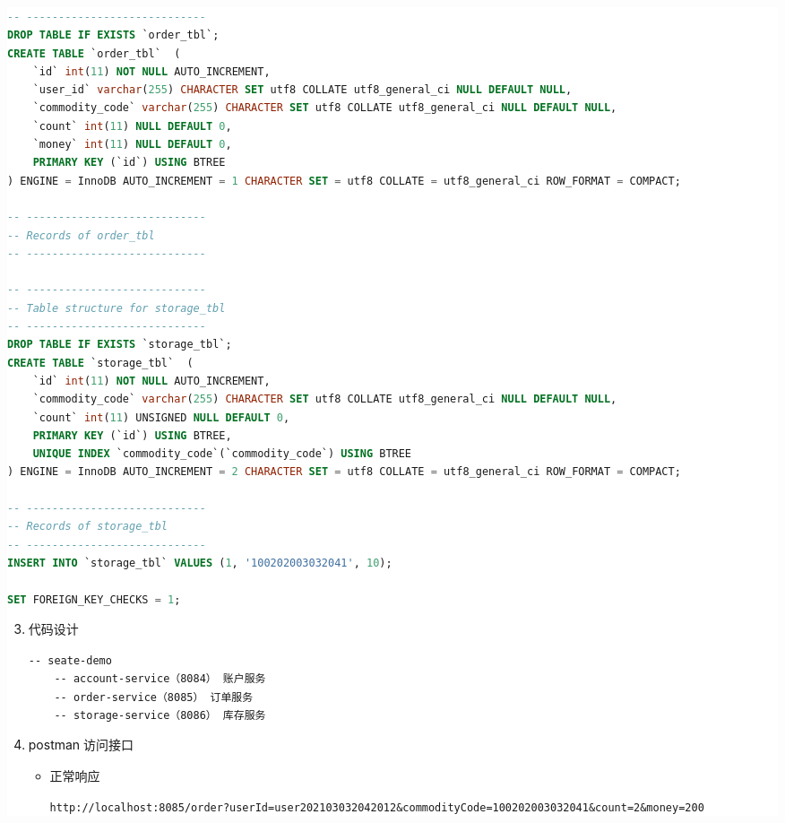    ```sql
   -- ----------------------------
   DROP TABLE IF EXISTS `order_tbl`;
   CREATE TABLE `order_tbl`  (
       `id` int(11) NOT NULL AUTO_INCREMENT,
       `user_id` varchar(255) CHARACTER SET utf8 COLLATE utf8_general_ci NULL DEFAULT NULL,
       `commodity_code` varchar(255) CHARACTER SET utf8 COLLATE utf8_general_ci NULL DEFAULT NULL,
       `count` int(11) NULL DEFAULT 0,
       `money` int(11) NULL DEFAULT 0,
       PRIMARY KEY (`id`) USING BTREE
   ) ENGINE = InnoDB AUTO_INCREMENT = 1 CHARACTER SET = utf8 COLLATE = utf8_general_ci ROW_FORMAT = COMPACT;
   
   -- ----------------------------
   -- Records of order_tbl
   -- ----------------------------
   
   -- ----------------------------
   -- Table structure for storage_tbl
   -- ----------------------------
   DROP TABLE IF EXISTS `storage_tbl`;
   CREATE TABLE `storage_tbl`  (
       `id` int(11) NOT NULL AUTO_INCREMENT,
       `commodity_code` varchar(255) CHARACTER SET utf8 COLLATE utf8_general_ci NULL DEFAULT NULL,
       `count` int(11) UNSIGNED NULL DEFAULT 0,
       PRIMARY KEY (`id`) USING BTREE,
       UNIQUE INDEX `commodity_code`(`commodity_code`) USING BTREE
   ) ENGINE = InnoDB AUTO_INCREMENT = 2 CHARACTER SET = utf8 COLLATE = utf8_general_ci ROW_FORMAT = COMPACT;
   
   -- ----------------------------
   -- Records of storage_tbl
   -- ----------------------------
   INSERT INTO `storage_tbl` VALUES (1, '100202003032041', 10);
   
   SET FOREIGN_KEY_CHECKS = 1;
   ```

   

3. 代码设计

   ```
   -- seate-demo
       -- account-service（8084） 账户服务
       -- order-service（8085） 订单服务
       -- storage-service（8086） 库存服务
   ```

4. postman 访问接口

   + 正常响应

     ```
     http://localhost:8085/order?userId=user202103032042012&commodityCode=100202003032041&count=2&money=200
     ```
